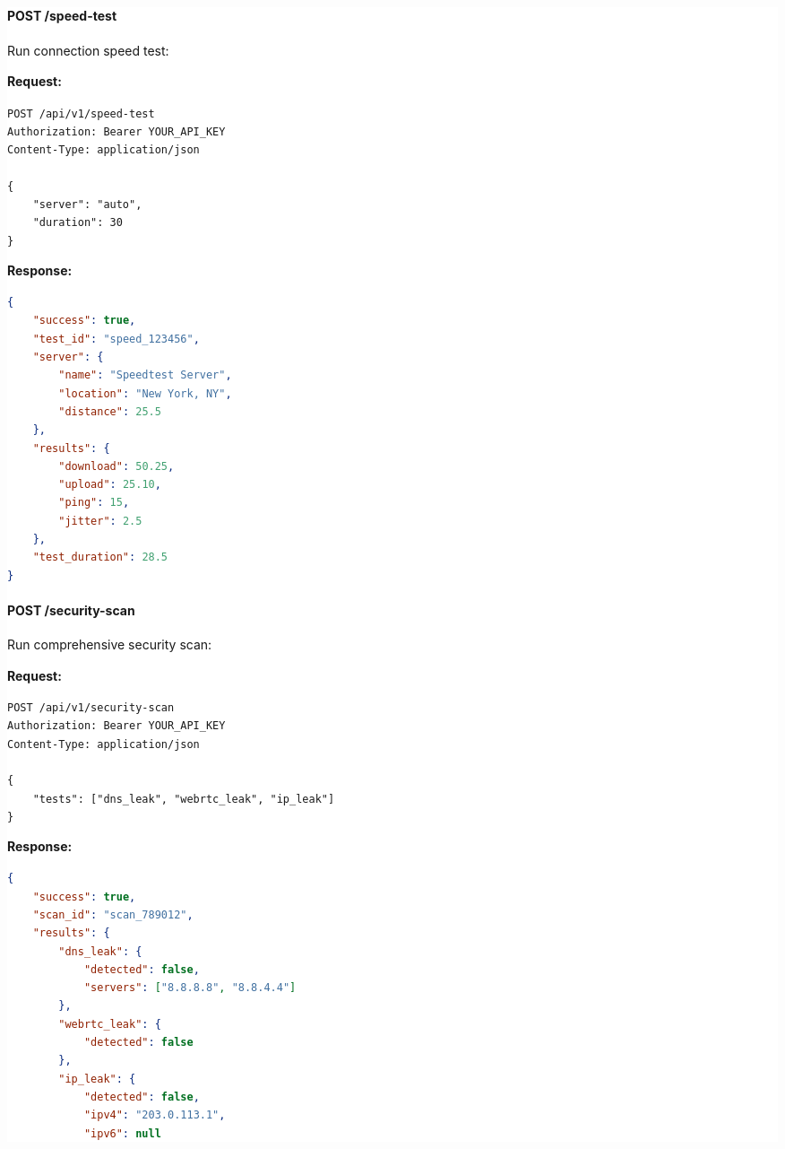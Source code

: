 #### POST /speed-test
Run connection speed test:

**Request:**
```http
POST /api/v1/speed-test
Authorization: Bearer YOUR_API_KEY
Content-Type: application/json

{
    "server": "auto",
    "duration": 30
}
```

**Response:**
```json
{
    "success": true,
    "test_id": "speed_123456",
    "server": {
        "name": "Speedtest Server",
        "location": "New York, NY",
        "distance": 25.5
    },
    "results": {
        "download": 50.25,
        "upload": 25.10,
        "ping": 15,
        "jitter": 2.5
    },
    "test_duration": 28.5
}
```

#### POST /security-scan
Run comprehensive security scan:

**Request:**
```http
POST /api/v1/security-scan
Authorization: Bearer YOUR_API_KEY
Content-Type: application/json

{
    "tests": ["dns_leak", "webrtc_leak", "ip_leak"]
}
```

**Response:**
```json
{
    "success": true,
    "scan_id": "scan_789012",
    "results": {
        "dns_leak": {
            "detected": false,
            "servers": ["8.8.8.8", "8.8.4.4"]
        },
        "webrtc_leak": {
            "detected": false
        },
        "ip_leak": {
            "detected": false,
            "ipv4": "203.0.113.1",
            "ipv6": null
```